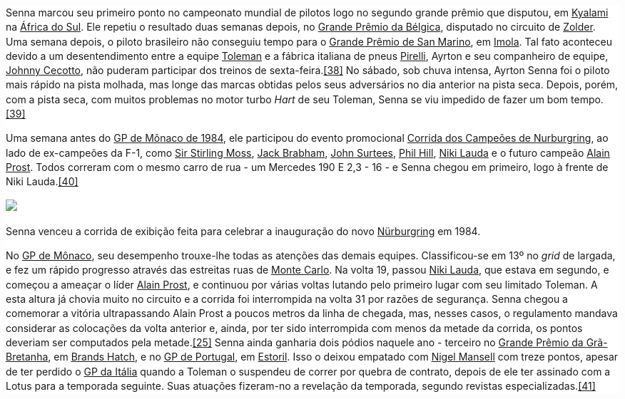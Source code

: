 Senna marcou seu primeiro ponto no campeonato mundial de pilotos logo no segundo grande prêmio que disputou, em [Kyalami](https://pt.wikipedia.org/wiki/Kyalami "Kyalami") na [África do Sul](https://pt.wikipedia.org/wiki/Grande_Pr%C3%AAmio_da_%C3%81frica_do_Sul_de_1984 "Grande Prêmio da África do Sul de 1984"). Ele repetiu o resultado duas semanas depois, no [Grande Prêmio da Bélgica](https://pt.wikipedia.org/wiki/Grande_Pr%C3%AAmio_da_B%C3%A9lgica_de_1984 "Grande Prêmio da Bélgica de 1984"), disputado no circuito de [Zolder](https://pt.wikipedia.org/wiki/Circuit_Zolder "Circuit Zolder"). Uma semana depois, o piloto brasileiro não conseguiu tempo para o [Grande Prêmio de San Marino](https://pt.wikipedia.org/wiki/Grande_Pr%C3%AAmio_de_San_Marino_de_1984 "Grande Prêmio de San Marino de 1984"), em [Imola](https://pt.wikipedia.org/wiki/Imola "Imola"). Tal fato aconteceu devido a um desentendimento entre a equipe [Toleman](https://pt.wikipedia.org/wiki/Toleman "Toleman") e a fábrica italiana de pneus [Pirelli](https://pt.wikipedia.org/wiki/Pirelli "Pirelli"), Ayrton e seu companheiro de equipe, [Johnny Cecotto](https://pt.wikipedia.org/wiki/Johnny_Cecotto "Johnny Cecotto"), não puderam participar dos treinos de sexta-feira.[\[38\]](#cite_note-38) No sábado, sob chuva intensa, Ayrton Senna foi o piloto mais rápido na pista molhada, mas longe das marcas obtidas pelos seus adversários no dia anterior na pista seca. Depois, porém, com a pista seca, com muitos problemas no motor turbo _Hart_ de seu Toleman, Senna se viu impedido de fazer um bom tempo.[\[39\]](#cite_note-39)

Uma semana antes do [GP de Mônaco de 1984](https://pt.wikipedia.org/wiki/Grande_Pr%C3%AAmio_de_M%C3%B4naco_de_1984 "Grande Prêmio de Mônaco de 1984"), ele participou do evento promocional [Corrida dos Campeões de Nurburgring](https://pt.wikipedia.org/wiki/Corrida_dos_Campe%C3%B5es_de_Nurburgring_de_1984 "Corrida dos Campeões de Nurburgring de 1984"), ao lado de ex-campeões da F-1, como [Sir Stirling Moss](https://pt.wikipedia.org/wiki/Stirling_Moss "Stirling Moss"), [Jack Brabham](https://pt.wikipedia.org/wiki/Jack_Brabham "Jack Brabham"), [John Surtees](https://pt.wikipedia.org/wiki/John_Surtees "John Surtees"), [Phil Hill](https://pt.wikipedia.org/wiki/Phil_Hill "Phil Hill"), [Niki Lauda](https://pt.wikipedia.org/wiki/Niki_Lauda "Niki Lauda") e o futuro campeão [Alain Prost](https://pt.wikipedia.org/wiki/Alain_Prost "Alain Prost"). Todos correram com o mesmo carro de rua - um Mercedes 190 E 2,3 - 16 - e Senna chegou em primeiro, logo à frente de Niki Lauda.[\[40\]](#cite_note-TT-40)

[![](https://upload.wikimedia.org/wikipedia/commons/thumb/8/89/Er%C3%B6ffnungsrennen_GP-Kurs_N%C3%BCrburgring_1984-05-12.jpg/220px-Er%C3%B6ffnungsrennen_GP-Kurs_N%C3%BCrburgring_1984-05-12.jpg)](https://pt.wikipedia.org/wiki/Ficheiro:Er%C3%B6ffnungsrennen_GP-Kurs_N%C3%BCrburgring_1984-05-12.jpg)

Senna venceu a corrida de exibição feita para celebrar a inauguração do novo [Nürburgring](https://pt.wikipedia.org/wiki/N%C3%BCrburgring "Nürburgring") em 1984.

No [GP de Mônaco](https://pt.wikipedia.org/wiki/Grande_Pr%C3%AAmio_de_M%C3%B4naco_de_1984 "Grande Prêmio de Mônaco de 1984"), seu desempenho trouxe-lhe todas as atenções das demais equipes. Classificou-se em 13º no _grid_ de largada, e fez um rápido progresso através das estreitas ruas de [Monte Carlo](https://pt.wikipedia.org/wiki/Monte_Carlo "Monte Carlo"). Na volta 19, passou [Niki Lauda](https://pt.wikipedia.org/wiki/Niki_Lauda "Niki Lauda"), que estava em segundo, e começou a ameaçar o líder [Alain Prost](https://pt.wikipedia.org/wiki/Alain_Prost "Alain Prost"), e continuou por várias voltas lutando pelo primeiro lugar com seu limitado Toleman. A esta altura já chovia muito no circuito e a corrida foi interrompida na volta 31 por razões de segurança. Senna chegou a comemorar a vitória ultrapassando Alain Prost a poucos metros da linha de chegada, mas, nesses casos, o regulamento mandava considerar as colocações da volta anterior e, ainda, por ter sido interrompida com menos da metade da corrida, os pontos deveriam ser computados pela metade.[\[25\]](#cite_note-biografia2004-25) Senna ainda ganharia dois pódios naquele ano - terceiro no [Grande Prêmio da Grã-Bretanha](https://pt.wikipedia.org/wiki/Grande_Pr%C3%AAmio_da_Gr%C3%A3-Bretanha_de_1984 "Grande Prêmio da Grã-Bretanha de 1984"), em [Brands Hatch](https://pt.wikipedia.org/wiki/Brands_Hatch "Brands Hatch"), e no [GP de Portugal](https://pt.wikipedia.org/wiki/Grande_Pr%C3%AAmio_de_Portugal_de_1984 "Grande Prêmio de Portugal de 1984"), em [Estoril](https://pt.wikipedia.org/wiki/Aut%C3%B3dromo_do_Estoril "Autódromo do Estoril"). Isso o deixou empatado com [Nigel Mansell](https://pt.wikipedia.org/wiki/Nigel_Mansell "Nigel Mansell") com treze pontos, apesar de ter perdido o [GP da Itália](https://pt.wikipedia.org/wiki/Grande_Pr%C3%AAmio_da_It%C3%A1lia_de_1984 "Grande Prêmio da Itália de 1984") quando a Toleman o suspendeu de correr por quebra de contrato, depois de ele ter assinado com a Lotus para a temporada seguinte. Suas atuações fizeram-no a revelação da temporada, segundo revistas especializadas.[\[41\]](#cite_note-41)
